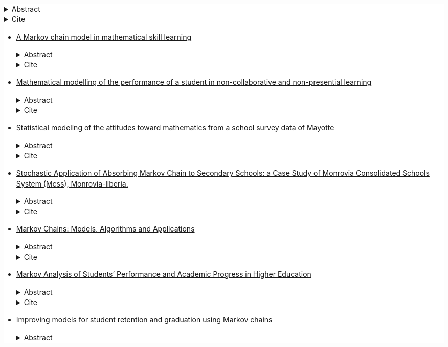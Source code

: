   <details><summary>Abstract</summary></details>

  

  <details><summary>Cite</summary></details>

- [A Markov chain model in mathematical skill learning](https://www.tandfonline.com/doi/abs/10.1080/0020739940250110)

  <details><summary>Abstract</summary></details>

  

  <details><summary>Cite</summary></details>

- [Mathematical modelling of the performance of a student in non-collaborative and non-presential learning](https://arxiv.org/abs/2012.09326)

  <details><summary>Abstract</summary></details>

  

  <details><summary>Cite</summary></details>

- [Statistical modeling of the attitudes toward mathematics from a school survey data of Mayotte](https://www.researchsquare.com/article/rs-3392921/v1)

  <details><summary>Abstract</summary></details>

  

  <details><summary>Cite</summary></details>

- [Stochastic Application of Absorbing Markov Chain to Secondary Schools: a Case Study of Monrovia Consolidated Schools System (Mcss), Monrovia-liberia.](https://erepository.uonbi.ac.ke/bitstream/handle/11295/155854)

  <details><summary>Abstract</summary></details>

  

  <details><summary>Cite</summary></details>

- [Markov Chains: Models, Algorithms and Applications ](https://content.e-bookshelf.de/media/reading/L-941-d62a5f7fb3.pdf)

  <details><summary>Abstract</summary></details>

  

  <details><summary>Cite</summary></details>

- [Markov Analysis of Students’ Performance and Academic Progress in Higher Education](https://sciendo.com/article/10.1515/orga-2017-0006)

  <details><summary>Abstract</summary></details>

  

  <details><summary>Cite</summary></details>

- [Improving models for student retention and graduation using Markov chains ](https://arxiv.org/abs/2302.00464)

  <details><summary>Abstract</summary></details>

  
